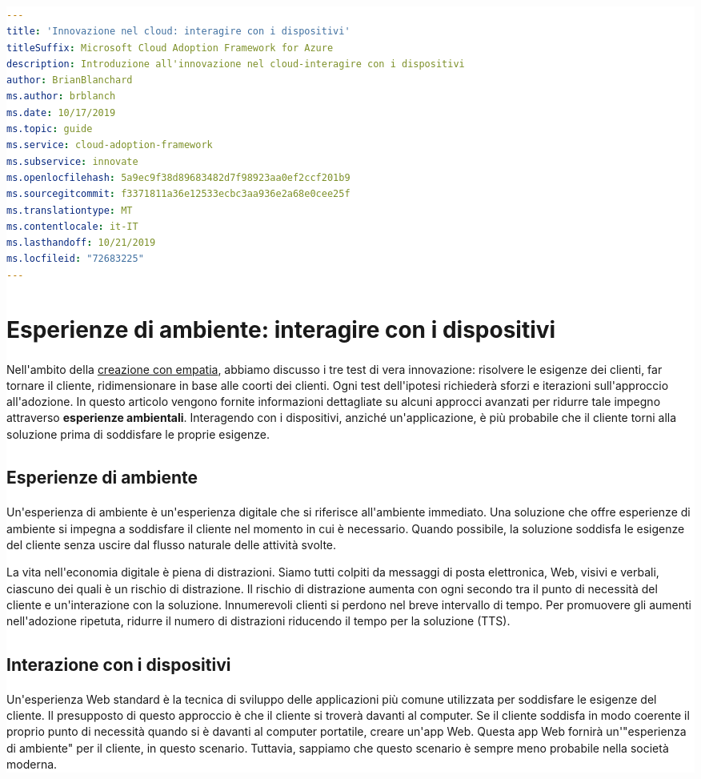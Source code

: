 ```yaml
---
title: 'Innovazione nel cloud: interagire con i dispositivi'
titleSuffix: Microsoft Cloud Adoption Framework for Azure
description: Introduzione all'innovazione nel cloud-interagire con i dispositivi
author: BrianBlanchard
ms.author: brblanch
ms.date: 10/17/2019
ms.topic: guide
ms.service: cloud-adoption-framework
ms.subservice: innovate
ms.openlocfilehash: 5a9ec9f38d89683482d7f98923aa0ef2ccf201b9
ms.sourcegitcommit: f3371811a36e12533ecbc3aa936e2a68e0cee25f
ms.translationtype: MT
ms.contentlocale: it-IT
ms.lasthandoff: 10/21/2019
ms.locfileid: "72683225"
---
```

# <a name="ambient-experiences-interact-with-devices"></a>Esperienze di ambiente: interagire con i dispositivi

Nell'ambito della [creazione con empatia](./build.md), abbiamo discusso i tre test di vera innovazione: risolvere le esigenze dei clienti, far tornare il cliente, ridimensionare in base alle coorti dei clienti. Ogni test dell'ipotesi richiederà sforzi e iterazioni sull'approccio all'adozione. In questo articolo vengono fornite informazioni dettagliate su alcuni approcci avanzati per ridurre tale impegno attraverso **esperienze ambientali**. Interagendo con i dispositivi, anziché un'applicazione, è più probabile che il cliente torni alla soluzione prima di soddisfare le proprie esigenze.

## <a name="ambient-experiences"></a>Esperienze di ambiente

Un'esperienza di ambiente è un'esperienza digitale che si riferisce all'ambiente immediato. Una soluzione che offre esperienze di ambiente si impegna a soddisfare il cliente nel momento in cui è necessario. Quando possibile, la soluzione soddisfa le esigenze del cliente senza uscire dal flusso naturale delle attività svolte.

La vita nell'economia digitale è piena di distrazioni. Siamo tutti colpiti da messaggi di posta elettronica, Web, visivi e verbali, ciascuno dei quali è un rischio di distrazione. Il rischio di distrazione aumenta con ogni secondo tra il punto di necessità del cliente e un'interazione con la soluzione. Innumerevoli clienti si perdono nel breve intervallo di tempo. Per promuovere gli aumenti nell'adozione ripetuta, ridurre il numero di distrazioni riducendo il tempo per la soluzione (TTS).

## <a name="interacting-with-devices"></a>Interazione con i dispositivi

Un'esperienza Web standard è la tecnica di sviluppo delle applicazioni più comune utilizzata per soddisfare le esigenze del cliente. Il presupposto di questo approccio è che il cliente si troverà davanti al computer. Se il cliente soddisfa in modo coerente il proprio punto di necessità quando si è davanti al computer portatile, creare un'app Web. Questa app Web fornirà un'"esperienza di ambiente" per il cliente, in questo scenario. Tuttavia, sappiamo che questo scenario è sempre meno probabile nella società moderna.
